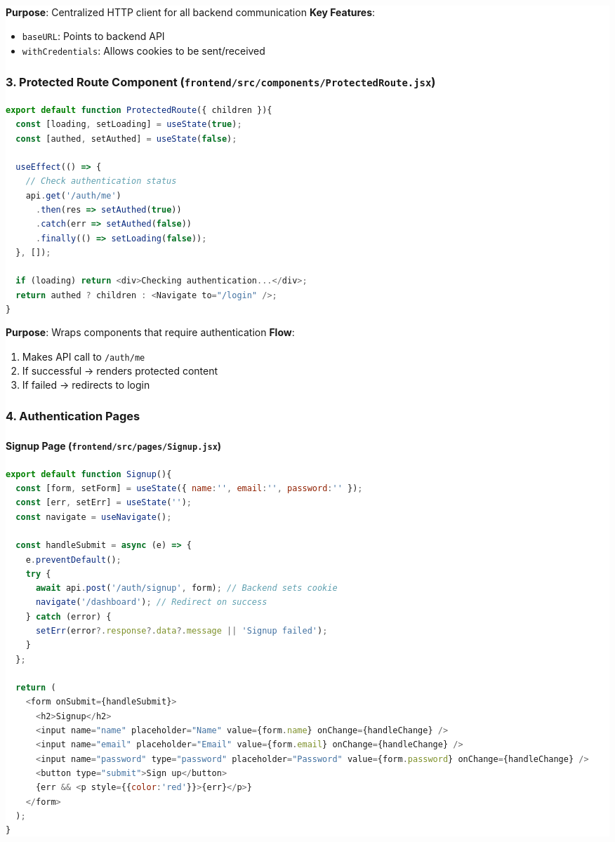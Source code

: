 **Purpose**: Centralized HTTP client for all backend communication
**Key Features**:
- `baseURL`: Points to backend API
- `withCredentials`: Allows cookies to be sent/received

### **3. Protected Route Component (`frontend/src/components/ProtectedRoute.jsx`)**
```javascript
export default function ProtectedRoute({ children }){
  const [loading, setLoading] = useState(true);
  const [authed, setAuthed] = useState(false);

  useEffect(() => {
    // Check authentication status
    api.get('/auth/me')
      .then(res => setAuthed(true))
      .catch(err => setAuthed(false))
      .finally(() => setLoading(false));
  }, []);

  if (loading) return <div>Checking authentication...</div>;
  return authed ? children : <Navigate to="/login" />;
}
```

**Purpose**: Wraps components that require authentication
**Flow**: 
1. Makes API call to `/auth/me`
2. If successful → renders protected content
3. If failed → redirects to login

### **4. Authentication Pages**

#### **Signup Page (`frontend/src/pages/Signup.jsx`)**
```javascript
export default function Signup(){
  const [form, setForm] = useState({ name:'', email:'', password:'' });
  const [err, setErr] = useState('');
  const navigate = useNavigate();

  const handleSubmit = async (e) => {
    e.preventDefault();
    try {
      await api.post('/auth/signup', form); // Backend sets cookie
      navigate('/dashboard'); // Redirect on success
    } catch (error) {
      setErr(error?.response?.data?.message || 'Signup failed');
    }
  };

  return (
    <form onSubmit={handleSubmit}>
      <h2>Signup</h2>
      <input name="name" placeholder="Name" value={form.name} onChange={handleChange} />
      <input name="email" placeholder="Email" value={form.email} onChange={handleChange} />
      <input name="password" type="password" placeholder="Password" value={form.password} onChange={handleChange} />
      <button type="submit">Sign up</button>
      {err && <p style={{color:'red'}}>{err}</p>}
    </form>
  );
}
```

